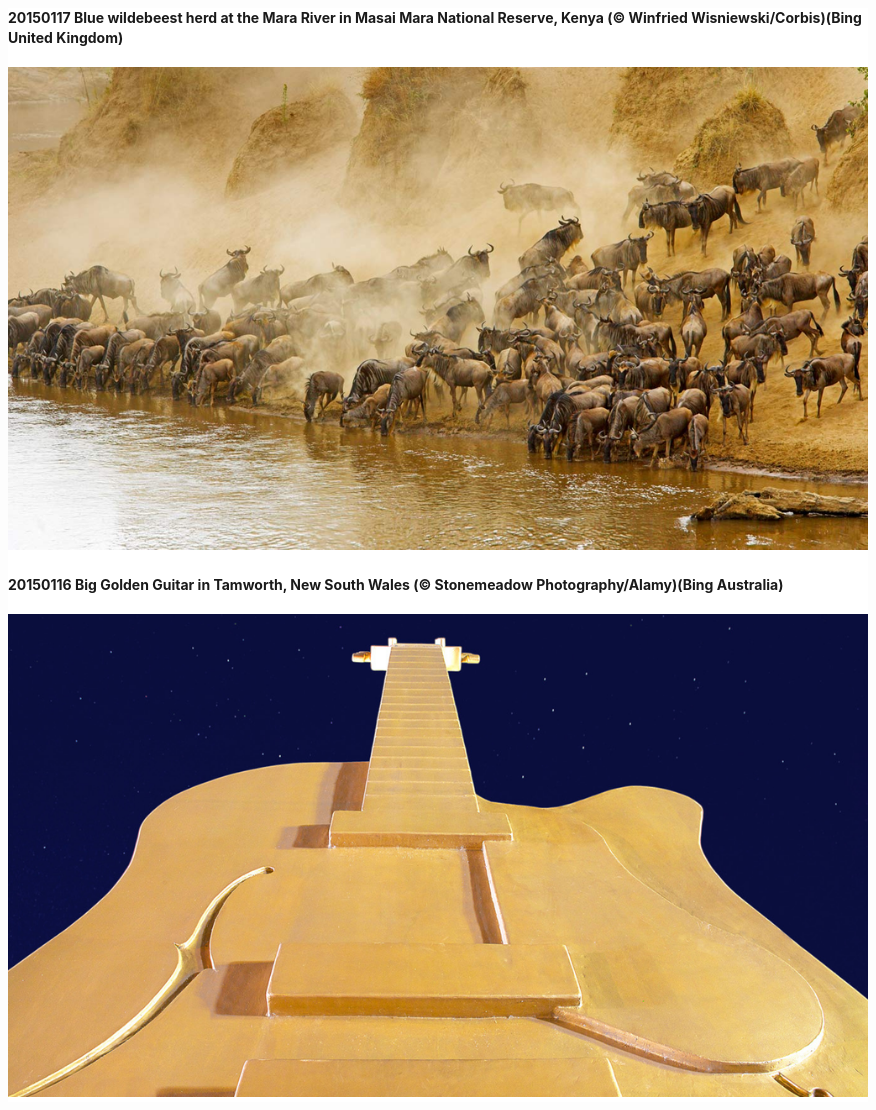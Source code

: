 #### 20150117 Blue wildebeest herd at the Mara River in Masai Mara National Reserve, Kenya (© Winfried Wisniewski/Corbis)(Bing United Kingdom)

![](20150117_BlueWildebeests_1366x768.jpg)

#### 20150116 Big Golden Guitar in Tamworth, New South Wales (© Stonemeadow Photography/Alamy)(Bing Australia)

![](20150116_TamworthGuitar_1366x768.jpg)
